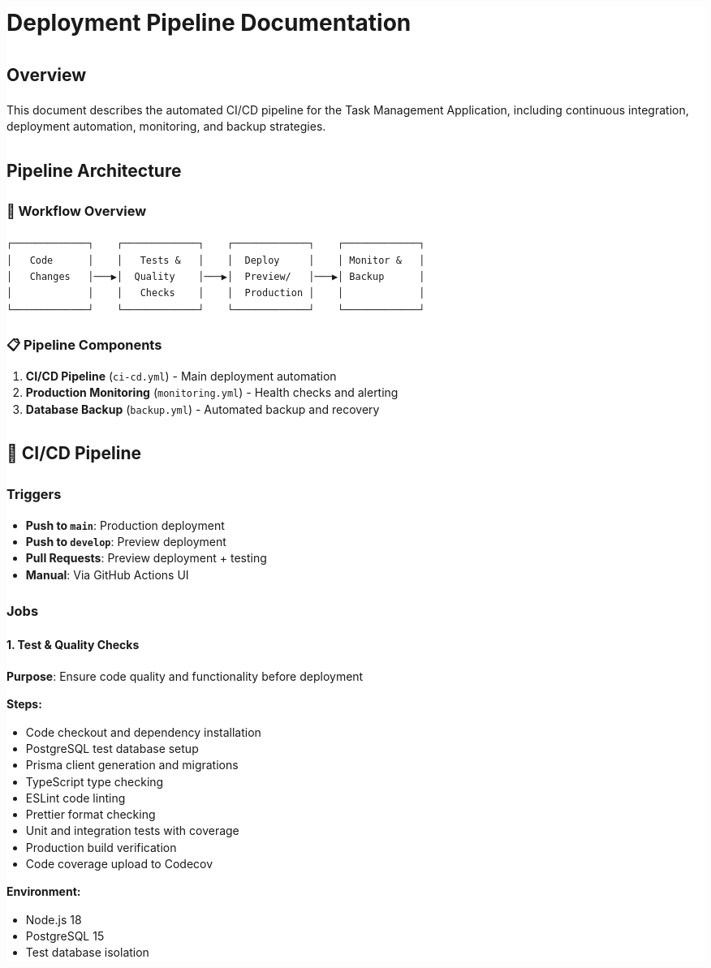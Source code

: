 # Deployment Pipeline Documentation

## Overview
This document describes the automated CI/CD pipeline for the Task Management Application, including continuous integration, deployment automation, monitoring, and backup strategies.

## Pipeline Architecture

### 🔄 Workflow Overview
```
┌─────────────┐    ┌─────────────┐    ┌─────────────┐    ┌─────────────┐
│   Code      │    │   Tests &   │    │  Deploy     │    │ Monitor &   │
│   Changes   │───▶│  Quality    │───▶│  Preview/   │───▶│ Backup      │
│             │    │   Checks    │    │  Production │    │             │
└─────────────┘    └─────────────┘    └─────────────┘    └─────────────┘
```

### 📋 Pipeline Components
1. **CI/CD Pipeline** (`ci-cd.yml`) - Main deployment automation
2. **Production Monitoring** (`monitoring.yml`) - Health checks and alerting
3. **Database Backup** (`backup.yml`) - Automated backup and recovery

## 🚀 CI/CD Pipeline

### Triggers
- **Push to `main`**: Production deployment
- **Push to `develop`**: Preview deployment
- **Pull Requests**: Preview deployment + testing
- **Manual**: Via GitHub Actions UI

### Jobs

#### 1. Test & Quality Checks
**Purpose**: Ensure code quality and functionality before deployment

**Steps:**
- Code checkout and dependency installation
- PostgreSQL test database setup
- Prisma client generation and migrations
- TypeScript type checking
- ESLint code linting
- Prettier format checking
- Unit and integration tests with coverage
- Production build verification
- Code coverage upload to Codecov

**Environment:**
- Node.js 18
- PostgreSQL 15
- Test database isolation

